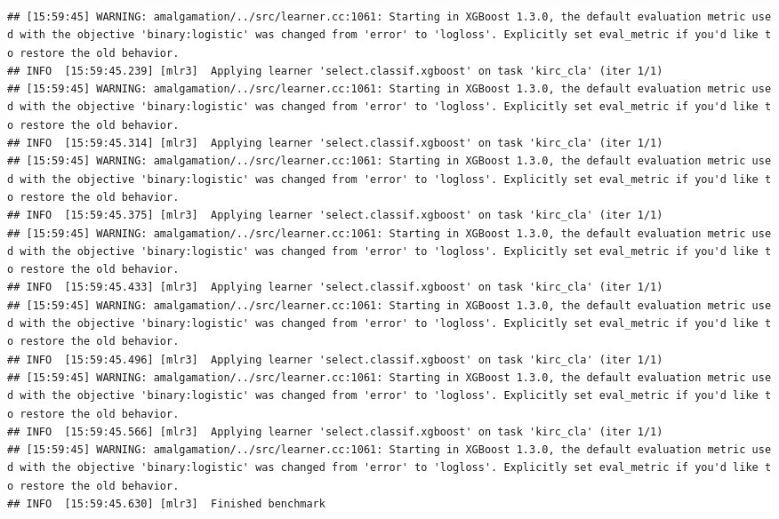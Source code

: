     ## [15:59:45] WARNING: amalgamation/../src/learner.cc:1061: Starting in XGBoost 1.3.0, the default evaluation metric used with the objective 'binary:logistic' was changed from 'error' to 'logloss'. Explicitly set eval_metric if you'd like to restore the old behavior.
    ## INFO  [15:59:45.239] [mlr3]  Applying learner 'select.classif.xgboost' on task 'kirc_cla' (iter 1/1) 
    ## [15:59:45] WARNING: amalgamation/../src/learner.cc:1061: Starting in XGBoost 1.3.0, the default evaluation metric used with the objective 'binary:logistic' was changed from 'error' to 'logloss'. Explicitly set eval_metric if you'd like to restore the old behavior.
    ## INFO  [15:59:45.314] [mlr3]  Applying learner 'select.classif.xgboost' on task 'kirc_cla' (iter 1/1) 
    ## [15:59:45] WARNING: amalgamation/../src/learner.cc:1061: Starting in XGBoost 1.3.0, the default evaluation metric used with the objective 'binary:logistic' was changed from 'error' to 'logloss'. Explicitly set eval_metric if you'd like to restore the old behavior.
    ## INFO  [15:59:45.375] [mlr3]  Applying learner 'select.classif.xgboost' on task 'kirc_cla' (iter 1/1) 
    ## [15:59:45] WARNING: amalgamation/../src/learner.cc:1061: Starting in XGBoost 1.3.0, the default evaluation metric used with the objective 'binary:logistic' was changed from 'error' to 'logloss'. Explicitly set eval_metric if you'd like to restore the old behavior.
    ## INFO  [15:59:45.433] [mlr3]  Applying learner 'select.classif.xgboost' on task 'kirc_cla' (iter 1/1) 
    ## [15:59:45] WARNING: amalgamation/../src/learner.cc:1061: Starting in XGBoost 1.3.0, the default evaluation metric used with the objective 'binary:logistic' was changed from 'error' to 'logloss'. Explicitly set eval_metric if you'd like to restore the old behavior.
    ## INFO  [15:59:45.496] [mlr3]  Applying learner 'select.classif.xgboost' on task 'kirc_cla' (iter 1/1) 
    ## [15:59:45] WARNING: amalgamation/../src/learner.cc:1061: Starting in XGBoost 1.3.0, the default evaluation metric used with the objective 'binary:logistic' was changed from 'error' to 'logloss'. Explicitly set eval_metric if you'd like to restore the old behavior.
    ## INFO  [15:59:45.566] [mlr3]  Applying learner 'select.classif.xgboost' on task 'kirc_cla' (iter 1/1) 
    ## [15:59:45] WARNING: amalgamation/../src/learner.cc:1061: Starting in XGBoost 1.3.0, the default evaluation metric used with the objective 'binary:logistic' was changed from 'error' to 'logloss'. Explicitly set eval_metric if you'd like to restore the old behavior.
    ## INFO  [15:59:45.630] [mlr3]  Finished benchmark 